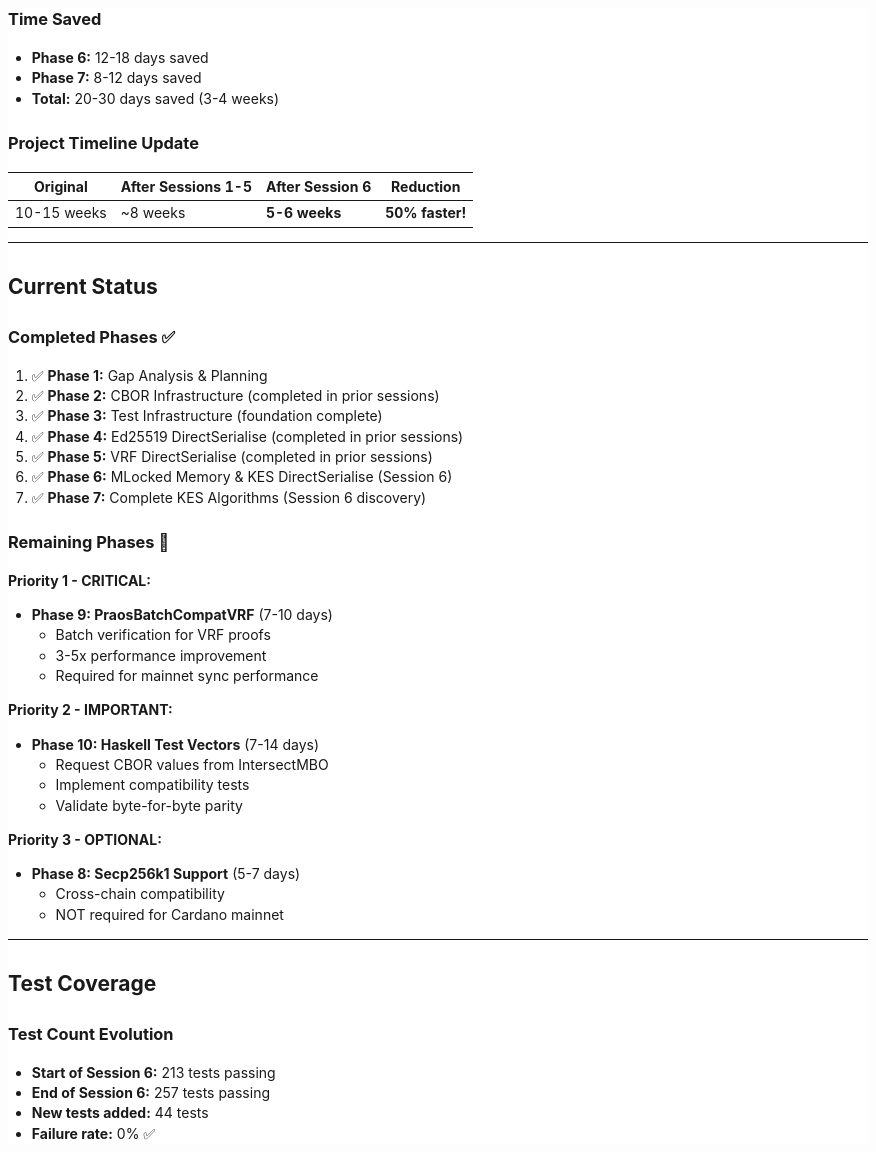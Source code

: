### Time Saved
- **Phase 6:** 12-18 days saved
- **Phase 7:** 8-12 days saved
- **Total:** 20-30 days saved (3-4 weeks)

### Project Timeline Update
| Original | After Sessions 1-5 | After Session 6 | Reduction |
|----------|-------------------|-----------------|-----------|
| 10-15 weeks | ~8 weeks | **5-6 weeks** | **50% faster!** |

---

## Current Status

### Completed Phases ✅
1. ✅ **Phase 1:** Gap Analysis & Planning
2. ✅ **Phase 2:** CBOR Infrastructure (completed in prior sessions)
3. ✅ **Phase 3:** Test Infrastructure (foundation complete)
4. ✅ **Phase 4:** Ed25519 DirectSerialise (completed in prior sessions)
5. ✅ **Phase 5:** VRF DirectSerialise (completed in prior sessions)
6. ✅ **Phase 6:** MLocked Memory & KES DirectSerialise (Session 6)
7. ✅ **Phase 7:** Complete KES Algorithms (Session 6 discovery)

### Remaining Phases 🎯

**Priority 1 - CRITICAL:**
- **Phase 9: PraosBatchCompatVRF** (7-10 days)
  - Batch verification for VRF proofs
  - 3-5x performance improvement
  - Required for mainnet sync performance

**Priority 2 - IMPORTANT:**
- **Phase 10: Haskell Test Vectors** (7-14 days)
  - Request CBOR values from IntersectMBO
  - Implement compatibility tests
  - Validate byte-for-byte parity

**Priority 3 - OPTIONAL:**
- **Phase 8: Secp256k1 Support** (5-7 days)
  - Cross-chain compatibility
  - NOT required for Cardano mainnet

---

## Test Coverage

### Test Count Evolution
- **Start of Session 6:** 213 tests passing
- **End of Session 6:** 257 tests passing
- **New tests added:** 44 tests
- **Failure rate:** 0% ✅
